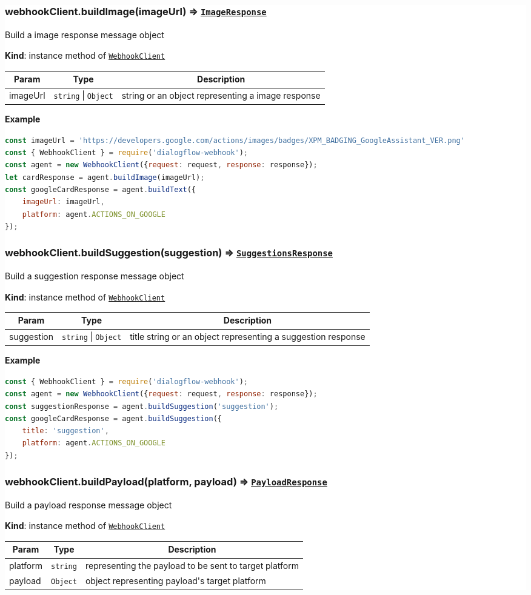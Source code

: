 ### webhookClient.buildImage(imageUrl) ⇒ [<code>ImageResponse</code>](#ImageResponse)
Build a image response message object

**Kind**: instance method of [<code>WebhookClient</code>](#WebhookClient)  

| Param | Type | Description |
| --- | --- | --- |
| imageUrl | <code>string</code> \| <code>Object</code> | string or an object representing a image response |

**Example**  
```js
const imageUrl = 'https://developers.google.com/actions/images/badges/XPM_BADGING_GoogleAssistant_VER.png'
const { WebhookClient } = require('dialogflow-webhook');
const agent = new WebhookClient({request: request, response: response});
let cardResponse = agent.buildImage(imageUrl);
const googleCardResponse = agent.buildText({
    imageUrl: imageUrl,
    platform: agent.ACTIONS_ON_GOOGLE
});
```
<a name="WebhookClient+buildSuggestion"></a>

### webhookClient.buildSuggestion(suggestion) ⇒ [<code>SuggestionsResponse</code>](#SuggestionsResponse)
Build a suggestion response message object

**Kind**: instance method of [<code>WebhookClient</code>](#WebhookClient)  

| Param | Type | Description |
| --- | --- | --- |
| suggestion | <code>string</code> \| <code>Object</code> | title string or an object representing a suggestion response |

**Example**  
```js
const { WebhookClient } = require('dialogflow-webhook');
const agent = new WebhookClient({request: request, response: response});
const suggestionResponse = agent.buildSuggestion('suggestion');
const googleCardResponse = agent.buildSuggestion({
    title: 'suggestion',
    platform: agent.ACTIONS_ON_GOOGLE
});
```
<a name="WebhookClient+buildPayload"></a>

### webhookClient.buildPayload(platform, payload) ⇒ [<code>PayloadResponse</code>](#PayloadResponse)
Build a payload response message object

**Kind**: instance method of [<code>WebhookClient</code>](#WebhookClient)  

| Param | Type | Description |
| --- | --- | --- |
| platform | <code>string</code> | representing the payload to be sent to target platform |
| payload | <code>Object</code> | object representing payload's target platform |
